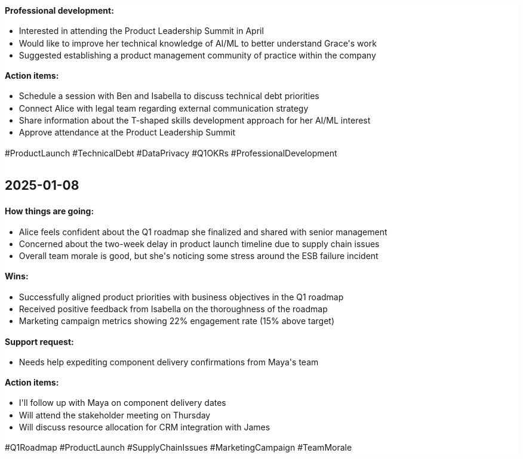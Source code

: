 **Professional development:**
- Interested in attending the Product Leadership Summit in April
- Would like to improve her technical knowledge of AI/ML to better understand Grace's work
- Suggested establishing a product management community of practice within the company

**Action items:**
- Schedule a session with Ben and Isabella to discuss technical debt priorities
- Connect Alice with legal team regarding external communication strategy
- Share information about the T-shaped skills development approach for her AI/ML interest
- Approve attendance at the Product Leadership Summit

#ProductLaunch #TechnicalDebt #DataPrivacy #Q1OKRs #ProfessionalDevelopment

## 2025-01-08

**How things are going:**
- Alice feels confident about the Q1 roadmap she finalized and shared with senior management
- Concerned about the two-week delay in product launch timeline due to supply chain issues
- Overall team morale is good, but she's noticing some stress around the ESB failure incident

**Wins:**
- Successfully aligned product priorities with business objectives in the Q1 roadmap
- Received positive feedback from Isabella on the thoroughness of the roadmap
- Marketing campaign metrics showing 22% engagement rate (15% above target)

**Support request:**
- Needs help expediting component delivery confirmations from Maya's team

**Action items:**
- I'll follow up with Maya on component delivery dates
- Will attend the stakeholder meeting on Thursday
- Will discuss resource allocation for CRM integration with James

#Q1Roadmap #ProductLaunch #SupplyChainIssues #MarketingCampaign #TeamMorale

